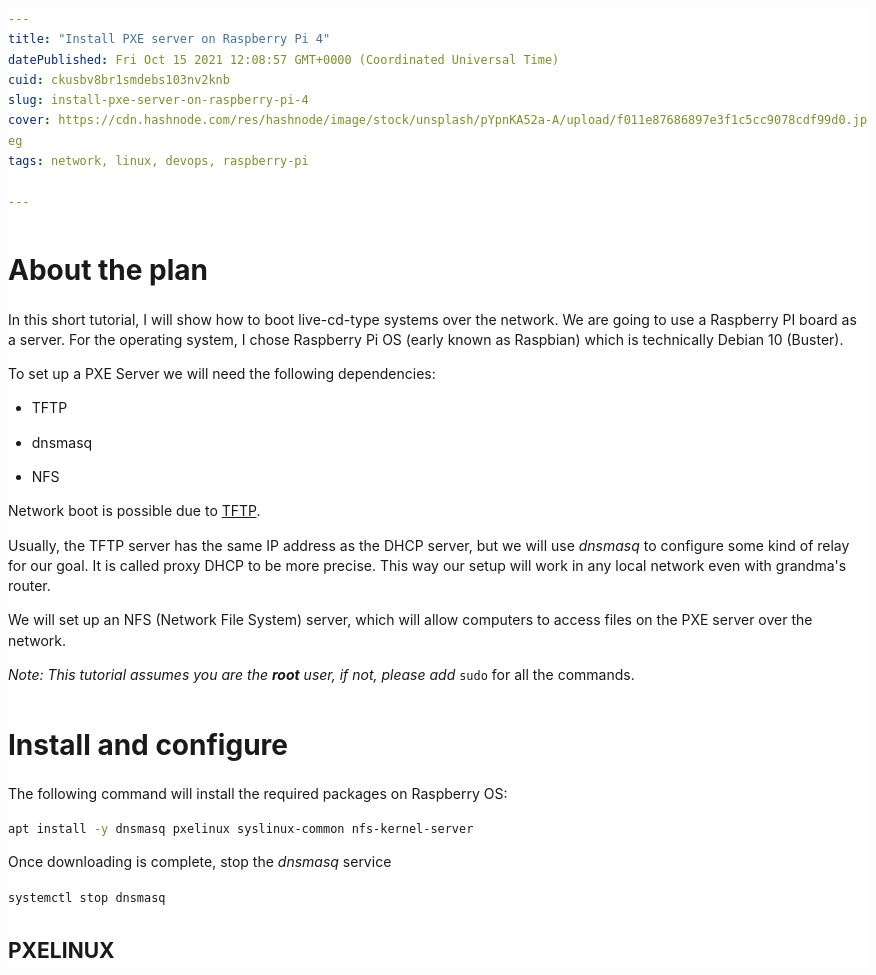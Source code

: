 ```yaml
---
title: "Install PXE server on Raspberry Pi 4"
datePublished: Fri Oct 15 2021 12:08:57 GMT+0000 (Coordinated Universal Time)
cuid: ckusbv8br1smdebs103nv2knb
slug: install-pxe-server-on-raspberry-pi-4
cover: https://cdn.hashnode.com/res/hashnode/image/stock/unsplash/pYpnKA52a-A/upload/f011e87686897e3f1c5cc9078cdf99d0.jpeg
tags: network, linux, devops, raspberry-pi

---
```


# About the plan

In this short tutorial, I will show how to boot live-cd-type systems over the network. We are going to use a Raspberry PI board as a server. For the operating system, I chose Raspberry Pi OS (early known as Raspbian) which is technically Debian 10 (Buster).

To set up a PXE Server we will need the following dependencies:

* TFTP
    
* dnsmasq
    
* NFS
    

Network boot is possible due to [TFTP](https://en.wikipedia.org/wiki/Trivial_File_Transfer_Protocol).

Usually, the TFTP server has the same IP address as the DHCP server, but we will use *dnsmasq* to configure some kind of relay for our goal. It is called proxy DHCP to be more precise. This way our setup will work in any local network even with grandma's router.

We will set up an NFS (Network File System) server, which will allow computers to access files on the PXE server over the network.

*Note: This tutorial assumes you are the* ***root*** *user, if not, please add* `sudo` for all the commands.

# Install and configure

The following command will install the required packages on Raspberry OS:

```bash
apt install -y dnsmasq pxelinux syslinux-common nfs-kernel-server
```

Once downloading is complete, stop the *dnsmasq* service

```bash
systemctl stop dnsmasq
```

## PXELINUX
